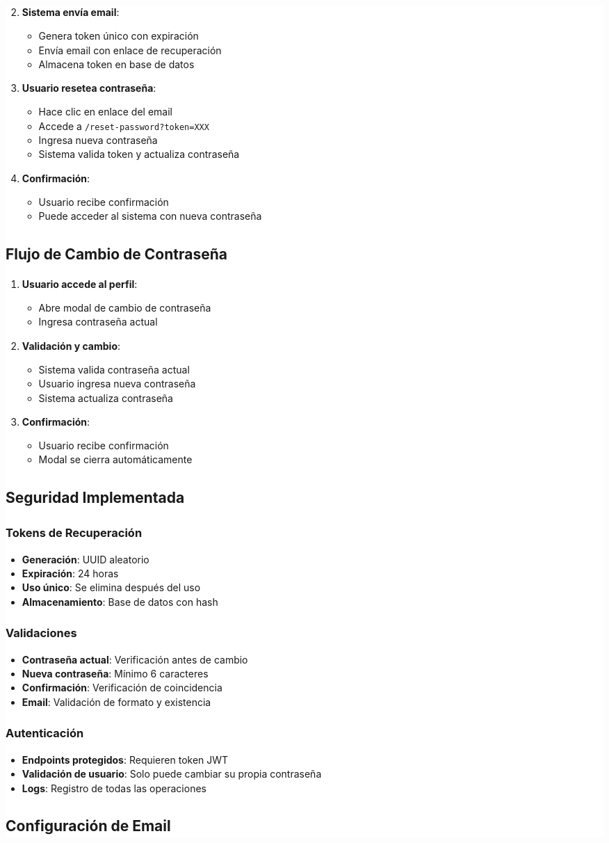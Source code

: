 2. **Sistema envía email**:
   - Genera token único con expiración
   - Envía email con enlace de recuperación
   - Almacena token en base de datos

3. **Usuario resetea contraseña**:
   - Hace clic en enlace del email
   - Accede a `/reset-password?token=XXX`
   - Ingresa nueva contraseña
   - Sistema valida token y actualiza contraseña

4. **Confirmación**:
   - Usuario recibe confirmación
   - Puede acceder al sistema con nueva contraseña

## Flujo de Cambio de Contraseña

1. **Usuario accede al perfil**:
   - Abre modal de cambio de contraseña
   - Ingresa contraseña actual

2. **Validación y cambio**:
   - Sistema valida contraseña actual
   - Usuario ingresa nueva contraseña
   - Sistema actualiza contraseña

3. **Confirmación**:
   - Usuario recibe confirmación
   - Modal se cierra automáticamente

## Seguridad Implementada

### Tokens de Recuperación
- **Generación**: UUID aleatorio
- **Expiración**: 24 horas
- **Uso único**: Se elimina después del uso
- **Almacenamiento**: Base de datos con hash

### Validaciones
- **Contraseña actual**: Verificación antes de cambio
- **Nueva contraseña**: Mínimo 6 caracteres
- **Confirmación**: Verificación de coincidencia
- **Email**: Validación de formato y existencia

### Autenticación
- **Endpoints protegidos**: Requieren token JWT
- **Validación de usuario**: Solo puede cambiar su propia contraseña
- **Logs**: Registro de todas las operaciones

## Configuración de Email
